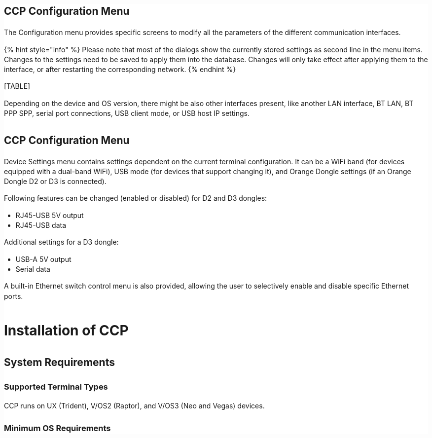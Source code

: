 ## CCP Configuration Menu <a href="#sec_ccp_overview_config_menu" id="sec_ccp_overview_config_menu"></a>

The Configuration menu provides specific screens to modify all the parameters of the different communication interfaces.

{% hint style="info" %}
Please note that most of the dialogs show the currently stored settings as second line in the menu items. Changes to the settings need to be saved to apply them into the database. Changes will only take effect after applying them to the interface, or after restarting the corresponding network.
{% endhint %}

[TABLE]

Depending on the device and OS version, there might be also other interfaces present, like another LAN interface, BT LAN, BT PPP SPP, serial port connections, USB client mode, or USB host IP settings.

## CCP Configuration Menu <a href="#sec_ccp_overview_config_menu" id="sec_ccp_overview_config_menu"></a>

Device Settings menu contains settings dependent on the current terminal configuration. It can be a WiFi band (for devices equipped with a dual-band WiFi), USB mode (for devices that support changing it), and Orange Dongle settings (if an Orange Dongle D2 or D3 is connected).

Following features can be changed (enabled or disabled) for D2 and D3 dongles:

- RJ45-USB 5V output
- RJ45-USB data

Additional settings for a D3 dongle:

- USB-A 5V output
- Serial data

A built-in Ethernet switch control menu is also provided, allowing the user to selectively enable and disable specific Ethernet ports.

# Installation of CCP <a href="#sec_ccp_installadkccp" id="sec_ccp_installadkccp"></a>

## System Requirements <a href="#sec_ccp_installadkccp_systemreqs" id="sec_ccp_installadkccp_systemreqs"></a>

### Supported Terminal Types <a href="#sec_ccp_installadkccp_systemreqs_terminals" id="sec_ccp_installadkccp_systemreqs_terminals"></a>

CCP runs on UX (Trident), V/OS2 (Raptor), and V/OS3 (Neo and Vegas) devices.

### Minimum OS Requirements <a href="#sec_ccp_installadkccp_systemreqs_minos" id="sec_ccp_installadkccp_systemreqs_minos"></a>
